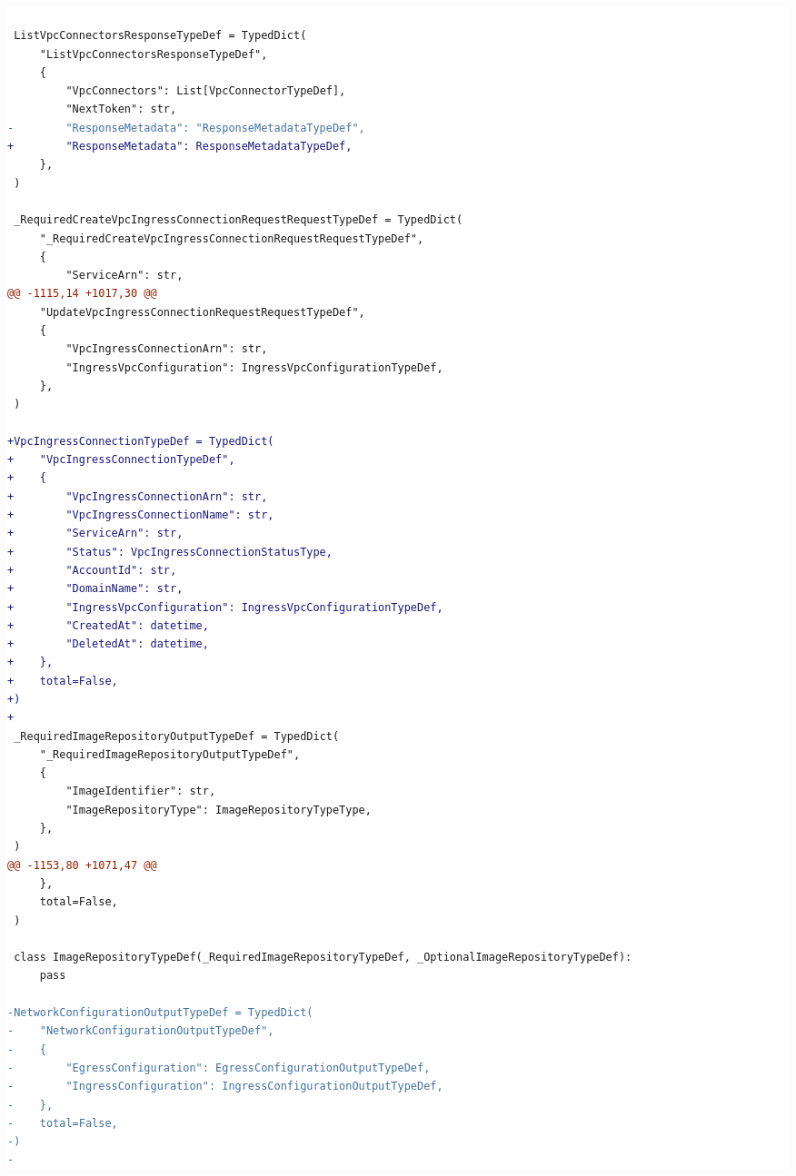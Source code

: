 ```diff
 
 ListVpcConnectorsResponseTypeDef = TypedDict(
     "ListVpcConnectorsResponseTypeDef",
     {
         "VpcConnectors": List[VpcConnectorTypeDef],
         "NextToken": str,
-        "ResponseMetadata": "ResponseMetadataTypeDef",
+        "ResponseMetadata": ResponseMetadataTypeDef,
     },
 )
 
 _RequiredCreateVpcIngressConnectionRequestRequestTypeDef = TypedDict(
     "_RequiredCreateVpcIngressConnectionRequestRequestTypeDef",
     {
         "ServiceArn": str,
@@ -1115,14 +1017,30 @@
     "UpdateVpcIngressConnectionRequestRequestTypeDef",
     {
         "VpcIngressConnectionArn": str,
         "IngressVpcConfiguration": IngressVpcConfigurationTypeDef,
     },
 )
 
+VpcIngressConnectionTypeDef = TypedDict(
+    "VpcIngressConnectionTypeDef",
+    {
+        "VpcIngressConnectionArn": str,
+        "VpcIngressConnectionName": str,
+        "ServiceArn": str,
+        "Status": VpcIngressConnectionStatusType,
+        "AccountId": str,
+        "DomainName": str,
+        "IngressVpcConfiguration": IngressVpcConfigurationTypeDef,
+        "CreatedAt": datetime,
+        "DeletedAt": datetime,
+    },
+    total=False,
+)
+
 _RequiredImageRepositoryOutputTypeDef = TypedDict(
     "_RequiredImageRepositoryOutputTypeDef",
     {
         "ImageIdentifier": str,
         "ImageRepositoryType": ImageRepositoryTypeType,
     },
 )
@@ -1153,80 +1071,47 @@
     },
     total=False,
 )
 
 class ImageRepositoryTypeDef(_RequiredImageRepositoryTypeDef, _OptionalImageRepositoryTypeDef):
     pass
 
-NetworkConfigurationOutputTypeDef = TypedDict(
-    "NetworkConfigurationOutputTypeDef",
-    {
-        "EgressConfiguration": EgressConfigurationOutputTypeDef,
-        "IngressConfiguration": IngressConfigurationOutputTypeDef,
-    },
-    total=False,
-)
-
```